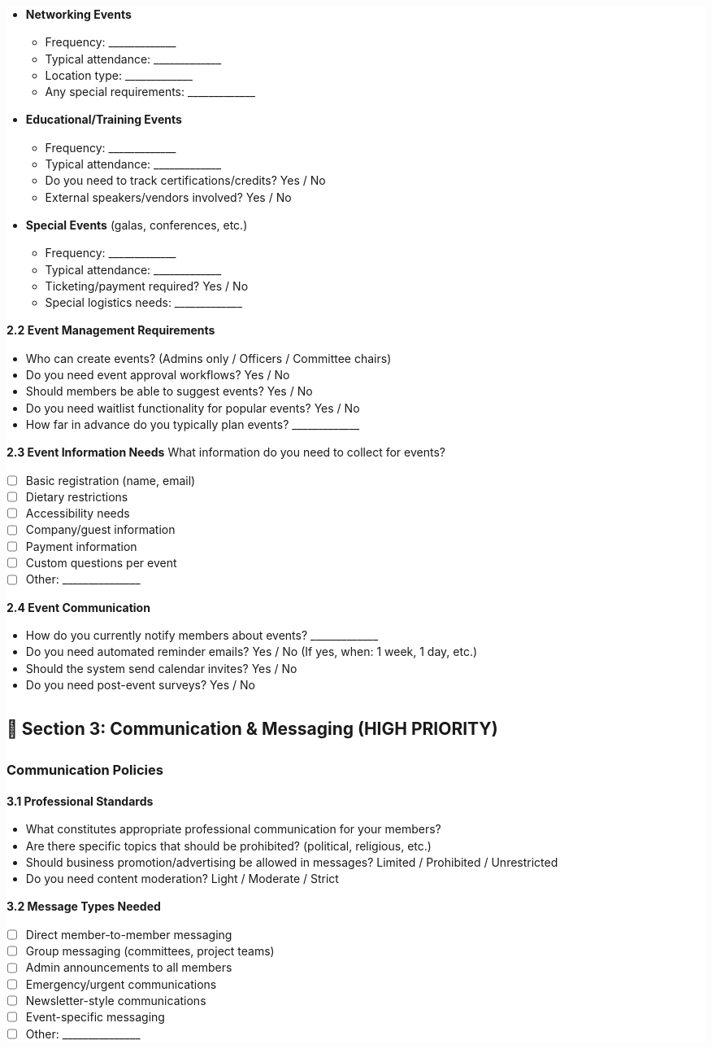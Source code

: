 - **Networking Events**
  - Frequency: _____________
  - Typical attendance: _____________
  - Location type: _____________
  - Any special requirements: _____________

- **Educational/Training Events**
  - Frequency: _____________
  - Typical attendance: _____________
  - Do you need to track certifications/credits? Yes / No
  - External speakers/vendors involved? Yes / No

- **Special Events** (galas, conferences, etc.)
  - Frequency: _____________
  - Typical attendance: _____________
  - Ticketing/payment required? Yes / No
  - Special logistics needs: _____________

**2.2 Event Management Requirements**
- Who can create events? (Admins only / Officers / Committee chairs)
- Do you need event approval workflows? Yes / No
- Should members be able to suggest events? Yes / No
- Do you need waitlist functionality for popular events? Yes / No
- How far in advance do you typically plan events? _____________

**2.3 Event Information Needs**
What information do you need to collect for events?
- [ ] Basic registration (name, email)
- [ ] Dietary restrictions
- [ ] Accessibility needs
- [ ] Company/guest information
- [ ] Payment information
- [ ] Custom questions per event
- [ ] Other: _______________

**2.4 Event Communication**
- How do you currently notify members about events? _____________
- Do you need automated reminder emails? Yes / No (If yes, when: 1 week, 1 day, etc.)
- Should the system send calendar invites? Yes / No
- Do you need post-event surveys? Yes / No

## 💬 **Section 3: Communication & Messaging** (HIGH PRIORITY)

### Communication Policies
**3.1 Professional Standards**
- What constitutes appropriate professional communication for your members?
- Are there specific topics that should be prohibited? (political, religious, etc.)
- Should business promotion/advertising be allowed in messages? Limited / Prohibited / Unrestricted
- Do you need content moderation? Light / Moderate / Strict

**3.2 Message Types Needed**
- [ ] Direct member-to-member messaging
- [ ] Group messaging (committees, project teams)
- [ ] Admin announcements to all members
- [ ] Emergency/urgent communications
- [ ] Newsletter-style communications
- [ ] Event-specific messaging
- [ ] Other: _______________
